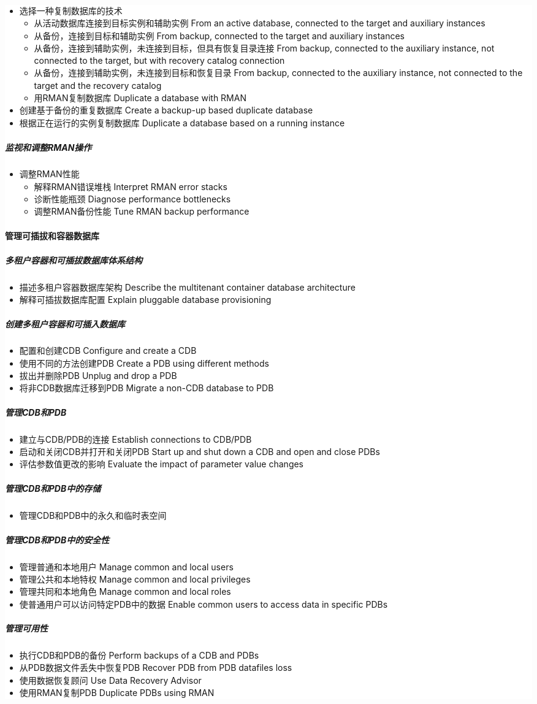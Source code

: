 - 选择一种复制数据库的技术
  - 从活动数据库连接到目标实例和辅助实例 From an active database, connected to the target and auxiliary instances
  - 从备份，连接到目标和辅助实例 From backup, connected to the target and auxiliary instances
  - 从备份，连接到辅助实例，未连接到目标，但具有恢复目录连接 From backup, connected to the auxiliary instance, not connected to the target, but with recovery catalog connection
  - 从备份，连接到辅助实例，未连接到目标和恢复目录 From backup, connected to the auxiliary instance, not connected to the target and the recovery catalog
  - 用RMAN复制数据库 Duplicate a database with RMAN
- 创建基于备份的重复数据库 Create a backup-up based duplicate database
- 根据正在运行的实例复制数据库 Duplicate a database based on a running instance


##### 监视和调整RMAN操作

- 调整RMAN性能
  - 解释RMAN错误堆栈 Interpret RMAN error stacks
  - 诊断性能瓶颈 Diagnose performance bottlenecks
  - 调整RMAN备份性能 Tune RMAN backup performance


#### 管理可插拔和容器数据库

##### 多租户容器和可插拔数据库体系结构

- 描述多租户容器数据库架构 Describe the multitenant container database architecture
- 解释可插拔数据库配置 Explain pluggable database provisioning

##### 创建多租户容器和可插入数据库

- 配置和创建CDB Configure and create a CDB
- 使用不同的方法创建PDB Create a PDB using different methods
- 拔出并删除PDB Unplug and drop a PDB
- 将非CDB数据库迁移到PDB Migrate a non-CDB database to PDB

##### 管理CDB和PDB

- 建立与CDB/PDB的连接 Establish connections to CDB/PDB
- 启动和关闭CDB并打开和关闭PDB Start up and shut down a CDB and open and close PDBs
- 评估参数值更改的影响 Evaluate the impact of parameter value changes


##### 管理CDB和PDB中的存储

- 管理CDB和PDB中的永久和临时表空间

##### 管理CDB和PDB中的安全性

- 管理普通和本地用户 Manage common and local users
- 管理公共和本地特权 Manage common and local privileges
- 管理共同和本地角色 Manage common and local roles
- 使普通用户可以访问特定PDB中的数据 Enable common users to access data in specific PDBs

##### 管理可用性

- 执行CDB和PDB的备份 Perform backups of a CDB and PDBs
- 从PDB数据文件丢失中恢复PDB Recover PDB from PDB datafiles loss
- 使用数据恢复顾问 Use Data Recovery Advisor
- 使用RMAN复制PDB Duplicate PDBs using RMAN
